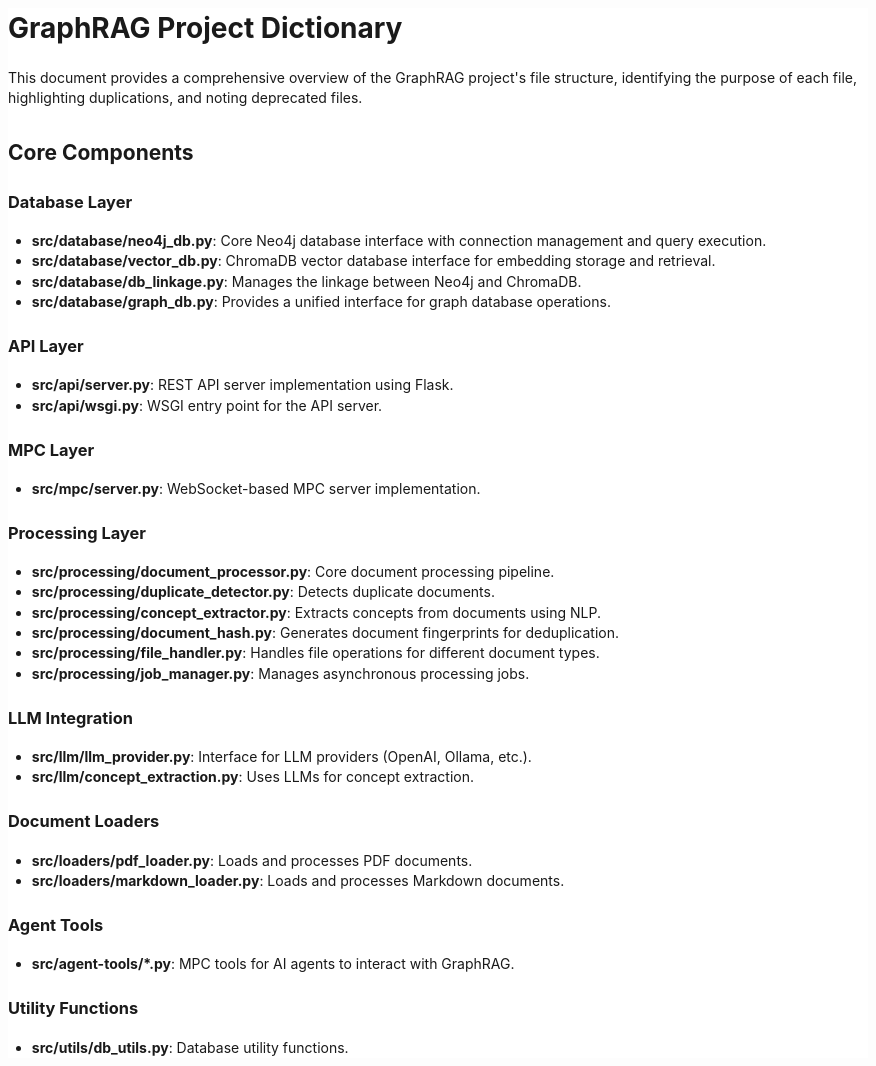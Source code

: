# GraphRAG Project Dictionary

This document provides a comprehensive overview of the GraphRAG project's file structure, identifying the purpose of each file, highlighting duplications, and noting deprecated files.

## Core Components

### Database Layer

- **src/database/neo4j_db.py**: Core Neo4j database interface with connection management and query execution.
- **src/database/vector_db.py**: ChromaDB vector database interface for embedding storage and retrieval.
- **src/database/db_linkage.py**: Manages the linkage between Neo4j and ChromaDB.
- **src/database/graph_db.py**: Provides a unified interface for graph database operations.

### API Layer

- **src/api/server.py**: REST API server implementation using Flask.
- **src/api/wsgi.py**: WSGI entry point for the API server.

### MPC Layer

- **src/mpc/server.py**: WebSocket-based MPC server implementation.

### Processing Layer

- **src/processing/document_processor.py**: Core document processing pipeline.
- **src/processing/duplicate_detector.py**: Detects duplicate documents.
- **src/processing/concept_extractor.py**: Extracts concepts from documents using NLP.
- **src/processing/document_hash.py**: Generates document fingerprints for deduplication.
- **src/processing/file_handler.py**: Handles file operations for different document types.
- **src/processing/job_manager.py**: Manages asynchronous processing jobs.

### LLM Integration

- **src/llm/llm_provider.py**: Interface for LLM providers (OpenAI, Ollama, etc.).
- **src/llm/concept_extraction.py**: Uses LLMs for concept extraction.

### Document Loaders

- **src/loaders/pdf_loader.py**: Loads and processes PDF documents.
- **src/loaders/markdown_loader.py**: Loads and processes Markdown documents.

### Agent Tools

- **src/agent-tools/*.py**: MPC tools for AI agents to interact with GraphRAG.

### Utility Functions

- **src/utils/db_utils.py**: Database utility functions.
